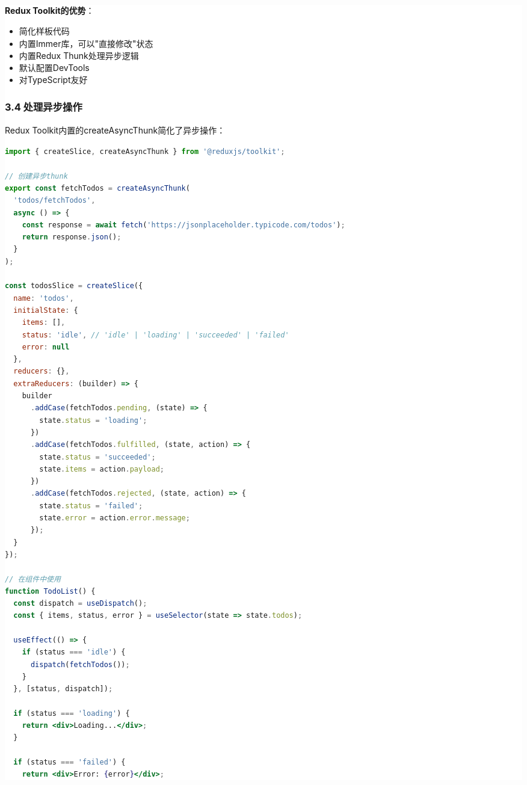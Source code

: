 **Redux Toolkit的优势**：
- 简化样板代码
- 内置Immer库，可以"直接修改"状态
- 内置Redux Thunk处理异步逻辑
- 默认配置DevTools
- 对TypeScript友好

### 3.4 处理异步操作

Redux Toolkit内置的createAsyncThunk简化了异步操作：

```jsx
import { createSlice, createAsyncThunk } from '@reduxjs/toolkit';

// 创建异步thunk
export const fetchTodos = createAsyncThunk(
  'todos/fetchTodos',
  async () => {
    const response = await fetch('https://jsonplaceholder.typicode.com/todos');
    return response.json();
  }
);

const todosSlice = createSlice({
  name: 'todos',
  initialState: {
    items: [],
    status: 'idle', // 'idle' | 'loading' | 'succeeded' | 'failed'
    error: null
  },
  reducers: {},
  extraReducers: (builder) => {
    builder
      .addCase(fetchTodos.pending, (state) => {
        state.status = 'loading';
      })
      .addCase(fetchTodos.fulfilled, (state, action) => {
        state.status = 'succeeded';
        state.items = action.payload;
      })
      .addCase(fetchTodos.rejected, (state, action) => {
        state.status = 'failed';
        state.error = action.error.message;
      });
  }
});

// 在组件中使用
function TodoList() {
  const dispatch = useDispatch();
  const { items, status, error } = useSelector(state => state.todos);

  useEffect(() => {
    if (status === 'idle') {
      dispatch(fetchTodos());
    }
  }, [status, dispatch]);

  if (status === 'loading') {
    return <div>Loading...</div>;
  }

  if (status === 'failed') {
    return <div>Error: {error}</div>;
```